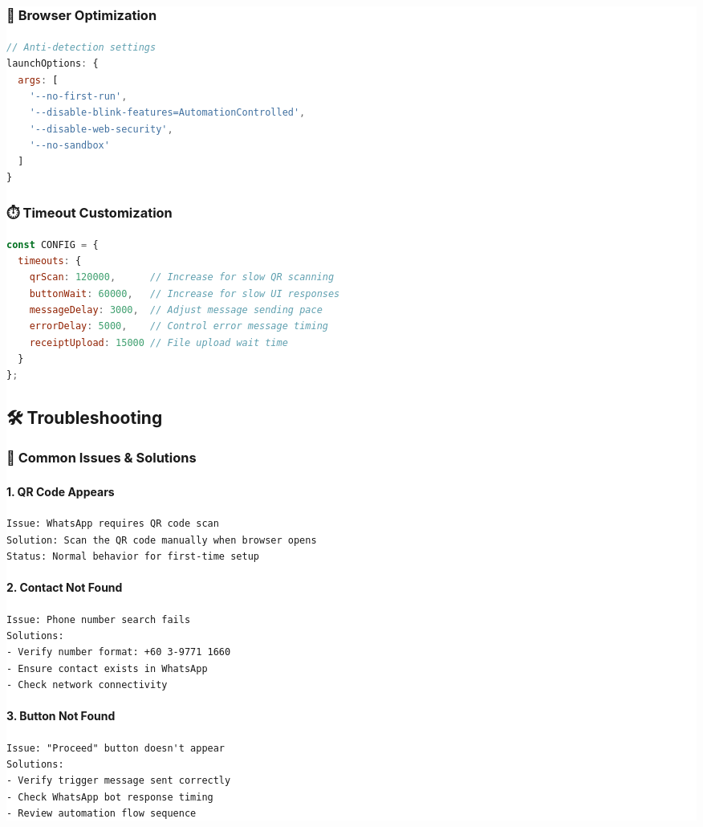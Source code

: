 ### 🚀 **Browser Optimization**
```javascript
// Anti-detection settings
launchOptions: {
  args: [
    '--no-first-run',
    '--disable-blink-features=AutomationControlled',
    '--disable-web-security',
    '--no-sandbox'
  ]
}
```

### ⏱️ **Timeout Customization**
```javascript
const CONFIG = {
  timeouts: {
    qrScan: 120000,      // Increase for slow QR scanning
    buttonWait: 60000,   // Increase for slow UI responses
    messageDelay: 3000,  // Adjust message sending pace
    errorDelay: 5000,    // Control error message timing
    receiptUpload: 15000 // File upload wait time
  }
};
```

## 🛠️ Troubleshooting

### 🚨 **Common Issues & Solutions**

#### 1. **QR Code Appears**
```
Issue: WhatsApp requires QR code scan
Solution: Scan the QR code manually when browser opens
Status: Normal behavior for first-time setup
```

#### 2. **Contact Not Found**
```
Issue: Phone number search fails
Solutions:
- Verify number format: +60 3-9771 1660
- Ensure contact exists in WhatsApp
- Check network connectivity
```

#### 3. **Button Not Found**
```
Issue: "Proceed" button doesn't appear
Solutions:
- Verify trigger message sent correctly
- Check WhatsApp bot response timing
- Review automation flow sequence
```
